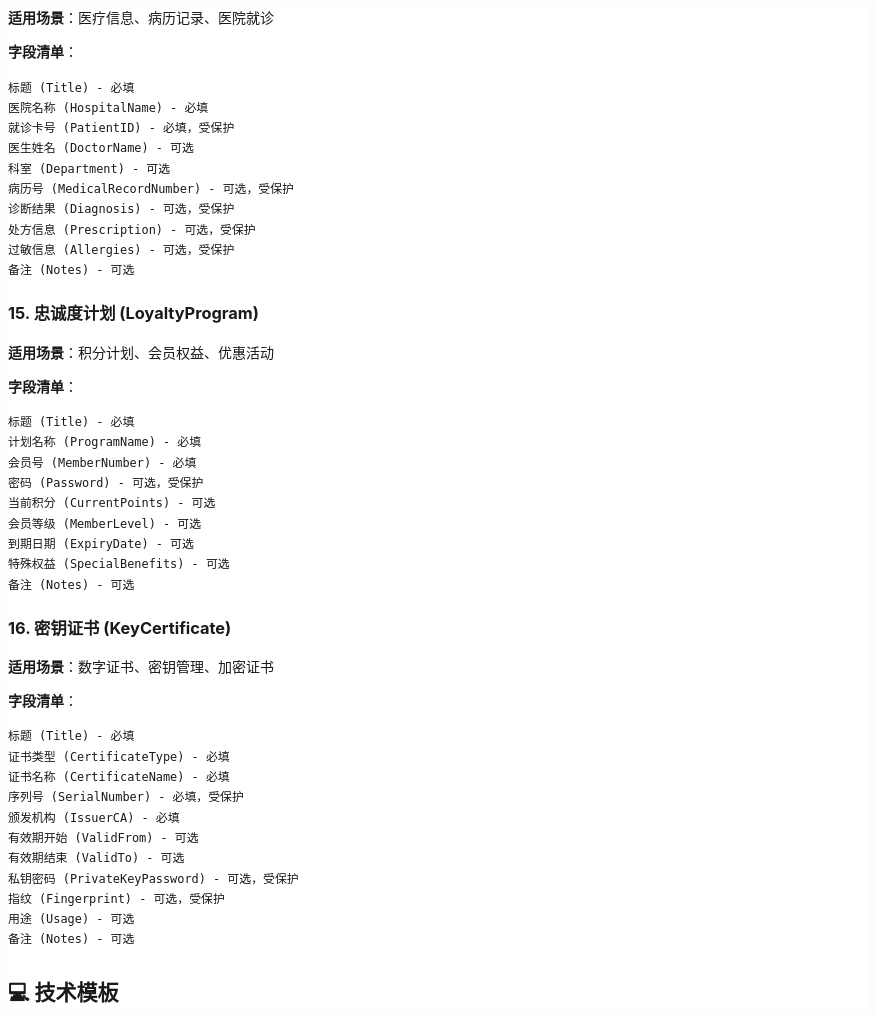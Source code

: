 **适用场景**：医疗信息、病历记录、医院就诊

**字段清单**：
```
标题 (Title) - 必填
医院名称 (HospitalName) - 必填
就诊卡号 (PatientID) - 必填，受保护
医生姓名 (DoctorName) - 可选
科室 (Department) - 可选
病历号 (MedicalRecordNumber) - 可选，受保护
诊断结果 (Diagnosis) - 可选，受保护
处方信息 (Prescription) - 可选，受保护
过敏信息 (Allergies) - 可选，受保护
备注 (Notes) - 可选
```

### 15. 忠诚度计划 (LoyaltyProgram)

**适用场景**：积分计划、会员权益、优惠活动

**字段清单**：
```
标题 (Title) - 必填
计划名称 (ProgramName) - 必填
会员号 (MemberNumber) - 必填
密码 (Password) - 可选，受保护
当前积分 (CurrentPoints) - 可选
会员等级 (MemberLevel) - 可选
到期日期 (ExpiryDate) - 可选
特殊权益 (SpecialBenefits) - 可选
备注 (Notes) - 可选
```

### 16. 密钥证书 (KeyCertificate)

**适用场景**：数字证书、密钥管理、加密证书

**字段清单**：
```
标题 (Title) - 必填
证书类型 (CertificateType) - 必填
证书名称 (CertificateName) - 必填
序列号 (SerialNumber) - 必填，受保护
颁发机构 (IssuerCA) - 必填
有效期开始 (ValidFrom) - 可选
有效期结束 (ValidTo) - 可选
私钥密码 (PrivateKeyPassword) - 可选，受保护
指纹 (Fingerprint) - 可选，受保护
用途 (Usage) - 可选
备注 (Notes) - 可选
```

## 💻 技术模板
